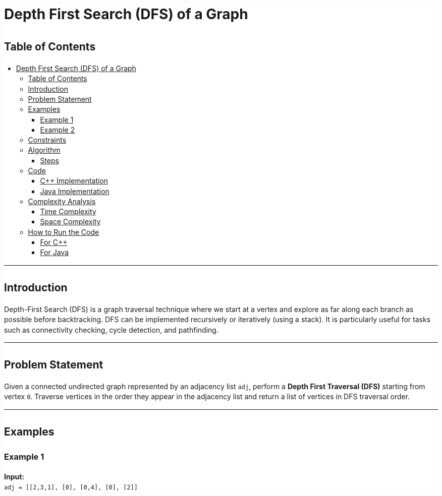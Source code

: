 # Depth First Search (DFS) of a Graph



## Table of Contents

- [Depth First Search (DFS) of a Graph](#depth-first-search-dfs-of-a-graph)
  - [Table of Contents](#table-of-contents)
  - [Introduction](#introduction)
  - [Problem Statement](#problem-statement)
  - [Examples](#examples)
    - [Example 1](#example-1)
    - [Example 2](#example-2)
  - [Constraints](#constraints)
  - [Algorithm](#algorithm)
    - [Steps](#steps)
  - [Code](#code)
    - [C++ Implementation](#c-implementation)
    - [Java Implementation](#java-implementation)
  - [Complexity Analysis](#complexity-analysis)
    - [Time Complexity](#time-complexity)
    - [Space Complexity](#space-complexity)
  - [How to Run the Code](#how-to-run-the-code)
    - [For C++](#for-c)
    - [For Java](#for-java)

---

## Introduction

Depth-First Search (DFS) is a graph traversal technique where we start at a vertex and explore as far along each branch as possible before backtracking. DFS can be implemented recursively or iteratively (using a stack). It is particularly useful for tasks such as connectivity checking, cycle detection, and pathfinding.

---

## Problem Statement

Given a connected undirected graph represented by an adjacency list `adj`, perform a **Depth First Traversal (DFS)** starting from vertex `0`. Traverse vertices in the order they appear in the adjacency list and return a list of vertices in DFS traversal order.

---

## Examples

### Example 1

**Input:**  
`adj = [[2,3,1], [0], [0,4], [0], [2]]`  
